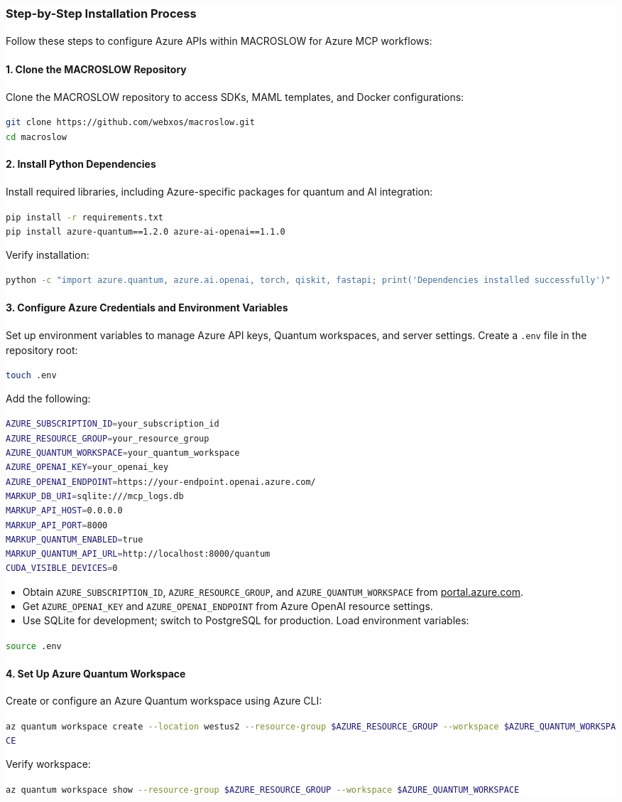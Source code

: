 ### Step-by-Step Installation Process

Follow these steps to configure Azure APIs within MACROSLOW for Azure MCP workflows:

#### 1. Clone the MACROSLOW Repository
Clone the MACROSLOW repository to access SDKs, MAML templates, and Docker configurations:
```bash
git clone https://github.com/webxos/macroslow.git
cd macroslow
```

#### 2. Install Python Dependencies
Install required libraries, including Azure-specific packages for quantum and AI integration:
```bash
pip install -r requirements.txt
pip install azure-quantum==1.2.0 azure-ai-openai==1.1.0
```
Verify installation:
```bash
python -c "import azure.quantum, azure.ai.openai, torch, qiskit, fastapi; print('Dependencies installed successfully')"
```

#### 3. Configure Azure Credentials and Environment Variables
Set up environment variables to manage Azure API keys, Quantum workspaces, and server settings. Create a `.env` file in the repository root:
```bash
touch .env
```
Add the following:
```bash
AZURE_SUBSCRIPTION_ID=your_subscription_id
AZURE_RESOURCE_GROUP=your_resource_group
AZURE_QUANTUM_WORKSPACE=your_quantum_workspace
AZURE_OPENAI_KEY=your_openai_key
AZURE_OPENAI_ENDPOINT=https://your-endpoint.openai.azure.com/
MARKUP_DB_URI=sqlite:///mcp_logs.db
MARKUP_API_HOST=0.0.0.0
MARKUP_API_PORT=8000
MARKUP_QUANTUM_ENABLED=true
MARKUP_QUANTUM_API_URL=http://localhost:8000/quantum
CUDA_VISIBLE_DEVICES=0
```
- Obtain `AZURE_SUBSCRIPTION_ID`, `AZURE_RESOURCE_GROUP`, and `AZURE_QUANTUM_WORKSPACE` from [portal.azure.com](https://portal.azure.com).
- Get `AZURE_OPENAI_KEY` and `AZURE_OPENAI_ENDPOINT` from Azure OpenAI resource settings.
- Use SQLite for development; switch to PostgreSQL for production.
Load environment variables:
```bash
source .env
```

#### 4. Set Up Azure Quantum Workspace
Create or configure an Azure Quantum workspace using Azure CLI:
```bash
az quantum workspace create --location westus2 --resource-group $AZURE_RESOURCE_GROUP --workspace $AZURE_QUANTUM_WORKSPACE
```
Verify workspace:
```bash
az quantum workspace show --resource-group $AZURE_RESOURCE_GROUP --workspace $AZURE_QUANTUM_WORKSPACE
```
